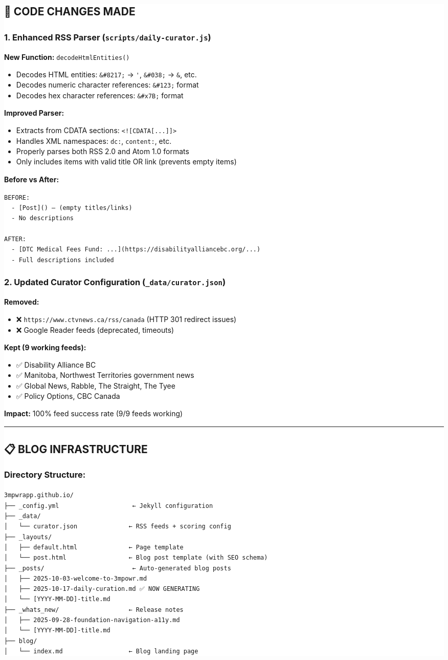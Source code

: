 
## 🔧 **CODE CHANGES MADE**

### **1. Enhanced RSS Parser (`scripts/daily-curator.js`)**

**New Function:** `decodeHtmlEntities()`
- Decodes HTML entities: `&#8217;` → `'`, `&#038;` → `&`, etc.
- Decodes numeric character references: `&#123;` format
- Decodes hex character references: `&#x7B;` format

**Improved Parser:**
- Extracts from CDATA sections: `<![CDATA[...]]>`
- Handles XML namespaces: `dc:`, `content:`, etc.
- Properly parses both RSS 2.0 and Atom 1.0 formats
- Only includes items with valid title OR link (prevents empty items)

**Before vs After:**
```
BEFORE: 
  - [Post]() — (empty titles/links)
  - No descriptions

AFTER:
  - [DTC Medical Fees Fund: ...](https://disabilityalliancebc.org/...)
  - Full descriptions included
```

### **2. Updated Curator Configuration (`_data/curator.json`)**

**Removed:**
- ❌ `https://www.ctvnews.ca/rss/canada` (HTTP 301 redirect issues)
- ❌ Google Reader feeds (deprecated, timeouts)

**Kept (9 working feeds):**
- ✅ Disability Alliance BC
- ✅ Manitoba, Northwest Territories government news
- ✅ Global News, Rabble, The Straight, The Tyee
- ✅ Policy Options, CBC Canada

**Impact:** 100% feed success rate (9/9 feeds working)

---

## 📋 **BLOG INFRASTRUCTURE**

### **Directory Structure:**

```
3mpwrapp.github.io/
├── _config.yml                    ← Jekyll configuration
├── _data/
│   └── curator.json              ← RSS feeds + scoring config
├── _layouts/
│   ├── default.html              ← Page template
│   └── post.html                 ← Blog post template (with SEO schema)
├── _posts/                        ← Auto-generated blog posts
│   ├── 2025-10-03-welcome-to-3mpowr.md
│   ├── 2025-10-17-daily-curation.md ✅ NOW GENERATING
│   └── [YYYY-MM-DD]-title.md
├── _whats_new/                   ← Release notes
│   ├── 2025-09-28-foundation-navigation-a11y.md
│   └── [YYYY-MM-DD]-title.md
├── blog/
│   └── index.md                  ← Blog landing page
```